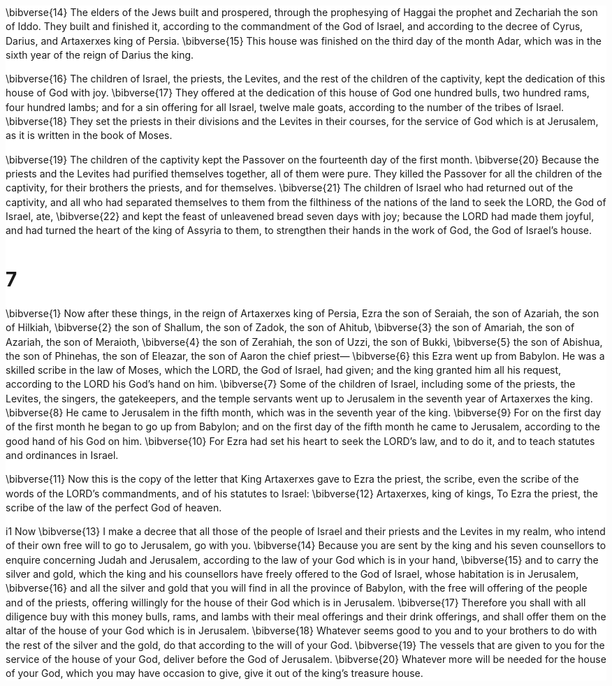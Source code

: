 \bibverse{14} The elders of the Jews built and prospered, through the prophesying of Haggai the prophet and Zechariah the son of Iddo. They built and finished it, according to the commandment of the God of Israel, and according to the decree of Cyrus, Darius, and Artaxerxes king of Persia. \bibverse{15} This house was finished on the third day of the month Adar, which was in the sixth year of the reign of Darius the king. 

\bibverse{16} The children of Israel, the priests, the Levites, and the rest of the children of the captivity, kept the dedication of this house of God with joy. \bibverse{17} They offered at the dedication of this house of God one hundred bulls, two hundred rams, four hundred lambs; and for a sin offering for all Israel, twelve male goats, according to the number of the tribes of Israel. \bibverse{18} They set the priests in their divisions and the Levites in their courses, for the service of God which is at Jerusalem, as it is written in the book of Moses. 

\bibverse{19} The children of the captivity kept the Passover on the fourteenth day of the first month. \bibverse{20} Because the priests and the Levites had purified themselves together, all of them were pure. They killed the Passover for all the children of the captivity, for their brothers the priests, and for themselves. \bibverse{21} The children of Israel who had returned out of the captivity, and all who had separated themselves to them from the filthiness of the nations of the land to seek the LORD, the God of Israel, ate, \bibverse{22} and kept the feast of unleavened bread seven days with joy; because the LORD had made them joyful, and had turned the heart of the king of Assyria to them, to strengthen their hands in the work of God, the God of Israel’s house. 

# 7 
\bibverse{1} Now after these things, in the reign of Artaxerxes king of Persia, Ezra the son of Seraiah, the son of Azariah, the son of Hilkiah, \bibverse{2} the son of Shallum, the son of Zadok, the son of Ahitub, \bibverse{3} the son of Amariah, the son of Azariah, the son of Meraioth, \bibverse{4} the son of Zerahiah, the son of Uzzi, the son of Bukki, \bibverse{5} the son of Abishua, the son of Phinehas, the son of Eleazar, the son of Aaron the chief priest— \bibverse{6} this Ezra went up from Babylon. He was a skilled scribe in the law of Moses, which the LORD, the God of Israel, had given; and the king granted him all his request, according to the LORD his God’s hand on him. \bibverse{7} Some of the children of Israel, including some of the priests, the Levites, the singers, the gatekeepers, and the temple servants went up to Jerusalem in the seventh year of Artaxerxes the king. \bibverse{8} He came to Jerusalem in the fifth month, which was in the seventh year of the king. \bibverse{9} For on the first day of the first month he began to go up from Babylon; and on the first day of the fifth month he came to Jerusalem, according to the good hand of his God on him. \bibverse{10} For Ezra had set his heart to seek the LORD’s law, and to do it, and to teach statutes and ordinances in Israel. 

\bibverse{11} Now this is the copy of the letter that King Artaxerxes gave to Ezra the priest, the scribe, even the scribe of the words of the LORD’s commandments, and of his statutes to Israel: \bibverse{12} Artaxerxes, king of kings, To Ezra the priest, the scribe of the law of the perfect God of heaven. 

i1 Now \bibverse{13} I make a decree that all those of the people of Israel and their priests and the Levites in my realm, who intend of their own free will to go to Jerusalem, go with you. \bibverse{14} Because you are sent by the king and his seven counsellors to enquire concerning Judah and Jerusalem, according to the law of your God which is in your hand, \bibverse{15} and to carry the silver and gold, which the king and his counsellors have freely offered to the God of Israel, whose habitation is in Jerusalem, \bibverse{16} and all the silver and gold that you will find in all the province of Babylon, with the free will offering of the people and of the priests, offering willingly for the house of their God which is in Jerusalem. \bibverse{17} Therefore you shall with all diligence buy with this money bulls, rams, and lambs with their meal offerings and their drink offerings, and shall offer them on the altar of the house of your God which is in Jerusalem. \bibverse{18} Whatever seems good to you and to your brothers to do with the rest of the silver and the gold, do that according to the will of your God. \bibverse{19} The vessels that are given to you for the service of the house of your God, deliver before the God of Jerusalem. \bibverse{20} Whatever more will be needed for the house of your God, which you may have occasion to give, give it out of the king’s treasure house. 
